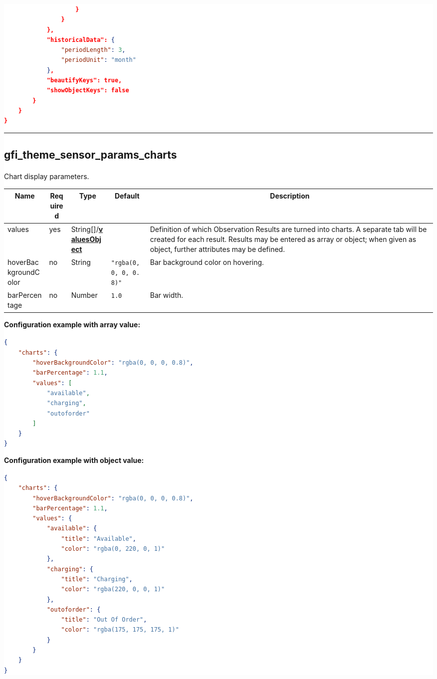 ```json
                    }
                }
            },
            "historicalData": {
                "periodLength": 3,
                "periodUnit": "month"
            },
            "beautifyKeys": true,
            "showObjectKeys": false
        }
    }
}
```

***

## gfi_theme_sensor_params_charts

Chart display parameters.

|Name|Required|Type|Default|Description|
|----|--------|----|-------|-----------|
|values|yes|String[]/**[valuesObject](#markdown-header-gfi_theme_sensor_params_charts_valuesObject)**||Definition of which Observation Results are turned into charts. A separate tab will be created for each result. Results may be entered as array or object; when given as object, further attributes may be defined.|
|hoverBackgroundColor|no|String|`"rgba(0, 0, 0, 0.8)"`|Bar background color on hovering.|
|barPercentage|no|Number|`1.0`|Bar width.|

**Configuration example with array value:**
```json
{
    "charts": {
        "hoverBackgroundColor": "rgba(0, 0, 0, 0.8)",
        "barPercentage": 1.1,
        "values": [
            "available",
            "charging",
            "outoforder"
        ]
    }
}
```

**Configuration example with object value:**
```json
{
    "charts": {
        "hoverBackgroundColor": "rgba(0, 0, 0, 0.8)",
        "barPercentage": 1.1,
        "values": {
            "available": {
                "title": "Available",
                "color": "rgba(0, 220, 0, 1)"
            },
            "charging": {
                "title": "Charging",
                "color": "rgba(220, 0, 0, 1)"
            },
            "outoforder": {
                "title": "Out Of Order",
                "color": "rgba(175, 175, 175, 1)"
            }
        }
    }
}
```